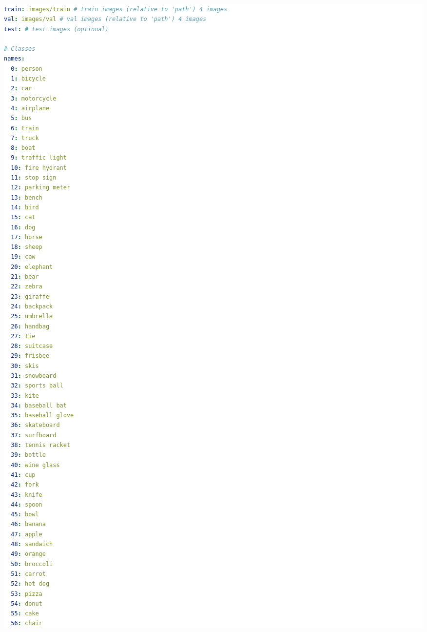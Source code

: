 ```yaml
train: images/train # train images (relative to 'path') 4 images
val: images/val # val images (relative to 'path') 4 images
test: # test images (optional)

# Classes
names:
  0: person
  1: bicycle
  2: car
  3: motorcycle
  4: airplane
  5: bus
  6: train
  7: truck
  8: boat
  9: traffic light
  10: fire hydrant
  11: stop sign
  12: parking meter
  13: bench
  14: bird
  15: cat
  16: dog
  17: horse
  18: sheep
  19: cow
  20: elephant
  21: bear
  22: zebra
  23: giraffe
  24: backpack
  25: umbrella
  26: handbag
  27: tie
  28: suitcase
  29: frisbee
  30: skis
  31: snowboard
  32: sports ball
  33: kite
  34: baseball bat
  35: baseball glove
  36: skateboard
  37: surfboard
  38: tennis racket
  39: bottle
  40: wine glass
  41: cup
  42: fork
  43: knife
  44: spoon
  45: bowl
  46: banana
  47: apple
  48: sandwich
  49: orange
  50: broccoli
  51: carrot
  52: hot dog
  53: pizza
  54: donut
  55: cake
  56: chair
```